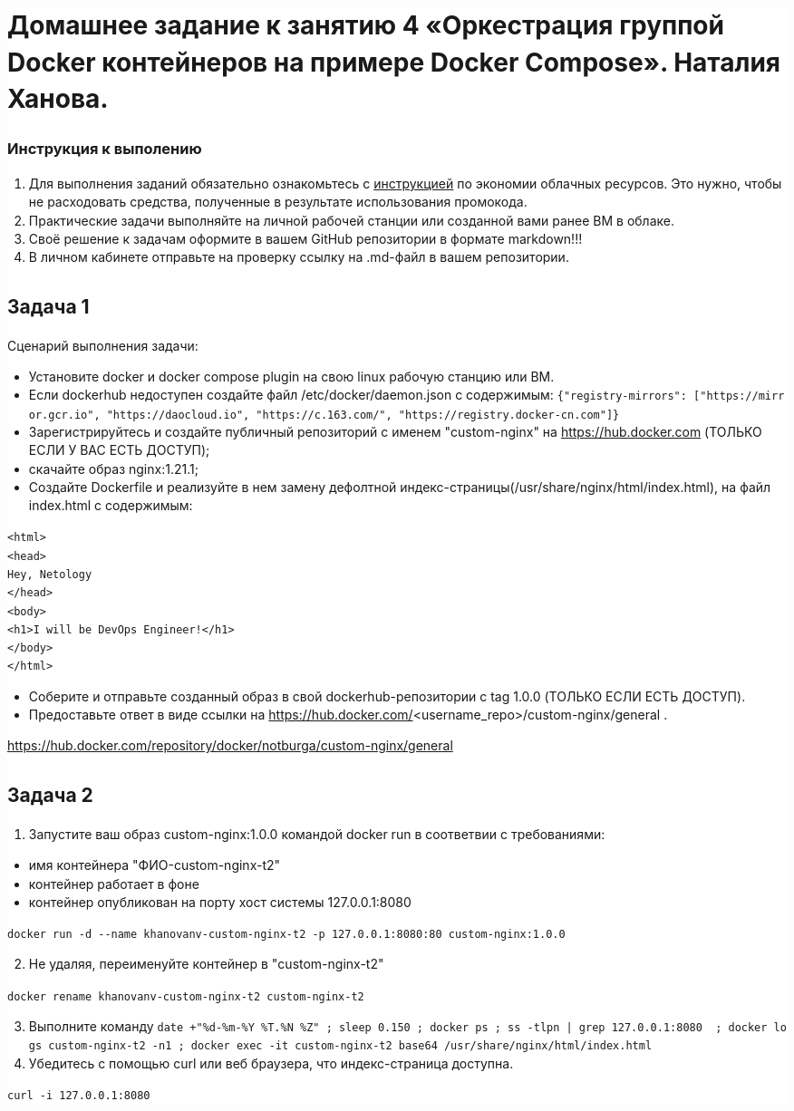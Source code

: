 
# Домашнее задание к занятию 4 «Оркестрация группой Docker контейнеров на примере Docker Compose». Наталия Ханова.

### Инструкция к выполению

1. Для выполнения заданий обязательно ознакомьтесь с [инструкцией](https://github.com/netology-code/devops-materials/blob/master/cloudwork.MD) по экономии облачных ресурсов. Это нужно, чтобы не расходовать средства, полученные в результате использования промокода.
2. Практические задачи выполняйте на личной рабочей станции или созданной вами ранее ВМ в облаке.
3. Своё решение к задачам оформите в вашем GitHub репозитории в формате markdown!!!
4. В личном кабинете отправьте на проверку ссылку на .md-файл в вашем репозитории.

## Задача 1

Сценарий выполнения задачи:
- Установите docker и docker compose plugin на свою linux рабочую станцию или ВМ.
- Если dockerhub недоступен создайте файл /etc/docker/daemon.json с содержимым: ```{"registry-mirrors": ["https://mirror.gcr.io", "https://daocloud.io", "https://c.163.com/", "https://registry.docker-cn.com"]}```
- Зарегистрируйтесь и создайте публичный репозиторий  с именем "custom-nginx" на https://hub.docker.com (ТОЛЬКО ЕСЛИ У ВАС ЕСТЬ ДОСТУП);
- скачайте образ nginx:1.21.1;
- Создайте Dockerfile и реализуйте в нем замену дефолтной индекс-страницы(/usr/share/nginx/html/index.html), на файл index.html с содержимым:
```
<html>
<head>
Hey, Netology
</head>
<body>
<h1>I will be DevOps Engineer!</h1>
</body>
</html>
```
- Соберите и отправьте созданный образ в свой dockerhub-репозитории c tag 1.0.0 (ТОЛЬКО ЕСЛИ ЕСТЬ ДОСТУП). 
- Предоставьте ответ в виде ссылки на https://hub.docker.com/<username_repo>/custom-nginx/general .

https://hub.docker.com/repository/docker/notburga/custom-nginx/general

## Задача 2
1. Запустите ваш образ custom-nginx:1.0.0 командой docker run в соответвии с требованиями:
- имя контейнера "ФИО-custom-nginx-t2"
- контейнер работает в фоне
- контейнер опубликован на порту хост системы 127.0.0.1:8080
```
docker run -d --name khanovanv-custom-nginx-t2 -p 127.0.0.1:8080:80 custom-nginx:1.0.0
```
2. Не удаляя, переименуйте контейнер в "custom-nginx-t2"
```
docker rename khanovanv-custom-nginx-t2 custom-nginx-t2
```
3. Выполните команду ```date +"%d-%m-%Y %T.%N %Z" ; sleep 0.150 ; docker ps ; ss -tlpn | grep 127.0.0.1:8080  ; docker logs custom-nginx-t2 -n1 ; docker exec -it custom-nginx-t2 base64 /usr/share/nginx/html/index.html```
4. Убедитесь с помощью curl или веб браузера, что индекс-страница доступна.
```
curl -i 127.0.0.1:8080
```
